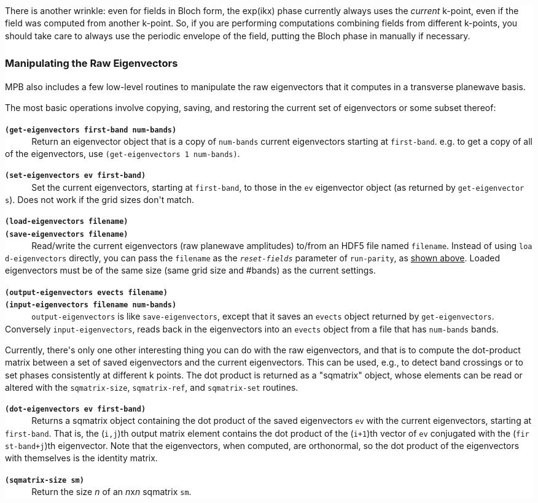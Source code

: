 There is another wrinkle: even for fields in Bloch form, the exp(ikx) phase currently always uses the *current* k-point, even if the field was computed from another k-point. So, if you are performing computations combining fields from different k-points, you should take care to always use the periodic envelope of the field, putting the Bloch phase in manually if necessary.

### Manipulating the Raw Eigenvectors

MPB also includes a few low-level routines to manipulate the raw eigenvectors that it computes in a transverse planewave basis.

The most basic operations involve copying, saving, and restoring the current set of eigenvectors or some subset thereof:

**`(get-eigenvectors first-band num-bands)`**  
&nbsp;&nbsp;&nbsp;&nbsp;&nbsp;&nbsp;&nbsp;&nbsp;&nbsp;&nbsp;
Return an eigenvector object that is a copy of `num-bands` current eigenvectors starting at `first-band`. e.g. to get a copy of all of the eigenvectors, use `(get-eigenvectors 1 num-bands)`.

**`(set-eigenvectors ev first-band)`**  
&nbsp;&nbsp;&nbsp;&nbsp;&nbsp;&nbsp;&nbsp;&nbsp;&nbsp;&nbsp;
Set the current eigenvectors, starting at `first-band`, to those in the `ev` eigenvector object (as returned by `get-eigenvectors`). Does not work if the grid sizes don't match.

**`(load-eigenvectors filename)`**  
**`(save-eigenvectors filename)`**  
&nbsp;&nbsp;&nbsp;&nbsp;&nbsp;&nbsp;&nbsp;&nbsp;&nbsp;&nbsp;
Read/write the current eigenvectors (raw planewave amplitudes) to/from an HDF5 file named `filename`. Instead of using `load-eigenvectors` directly, you can pass the `filename` as the *`reset-fields`* parameter of `run-parity`, as [shown above](Scheme_User_Interface.md#run-functions). Loaded eigenvectors must be of the same size (same grid size and \#bands) as the current settings.

**`(output-eigenvectors evects filename)`**  
**`(input-eigenvectors filename num-bands)`**  
&nbsp;&nbsp;&nbsp;&nbsp;&nbsp;&nbsp;&nbsp;&nbsp;&nbsp;&nbsp;
`output-eigenvectors` is like `save-eigenvectors`, except that it saves an `evects` object returned by `get-eigenvectors`.
Conversely `input-eigenvectors`, reads back in the eigenvectors into an `evects` object from a file that has `num-bands` bands.

Currently, there's only one other interesting thing you can do with the raw eigenvectors, and that is to compute the dot-product matrix between a set of saved eigenvectors and the current eigenvectors. This can be used, e.g., to detect band crossings or to set phases consistently at different k points. The dot product is returned as a "sqmatrix" object, whose elements can be read or altered with the `sqmatrix-size`, `sqmatrix-ref`, and `sqmatrix-set` routines.

**`(dot-eigenvectors ev first-band)`**  
&nbsp;&nbsp;&nbsp;&nbsp;&nbsp;&nbsp;&nbsp;&nbsp;&nbsp;&nbsp;
Returns a sqmatrix object containing the dot product of the saved eigenvectors `ev` with the current eigenvectors, starting at `first-band`. That is, the (`i,j`)th output matrix element contains the dot product of the (`i+1`)th vector of `ev` conjugated with the (`first-band+j`)th eigenvector. Note that the eigenvectors, when computed, are orthonormal, so the dot product of the eigenvectors with themselves is the identity matrix.

**`(sqmatrix-size sm)`**  
&nbsp;&nbsp;&nbsp;&nbsp;&nbsp;&nbsp;&nbsp;&nbsp;&nbsp;&nbsp;
Return the size *n* of an *n*x*n* sqmatrix `sm`.
